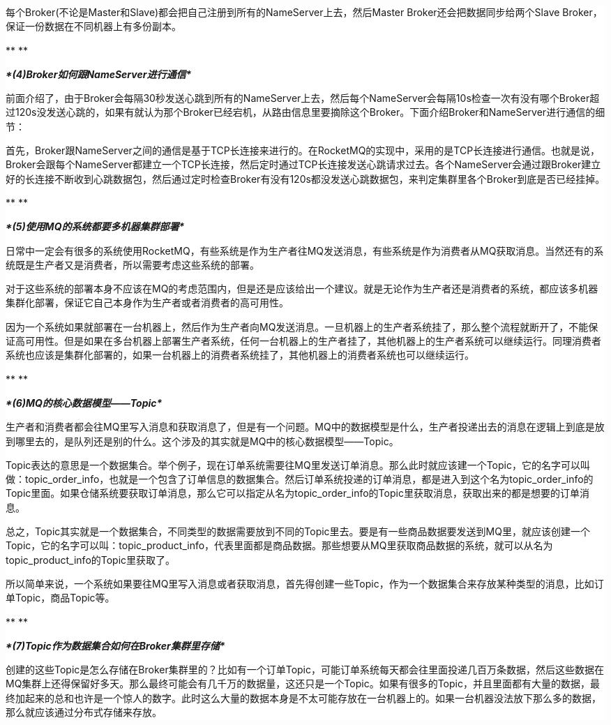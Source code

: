 

每个Broker(不论是Master和Slave)都会把自己注册到所有的NameServer上去，然后Master Broker还会把数据同步给两个Slave Broker，保证一份数据在不同机器上有多份副本。

**
**

***\*(4)Broker如何跟NameServer进行通信\****

前面介绍了，由于Broker会每隔30秒发送心跳到所有的NameServer上去，然后每个NameServer会每隔10s检查一次有没有哪个Broker超过120s没发送心跳的，如果有就认为那个Broker已经宕机，从路由信息里要摘除这个Broker。下面介绍Broker和NameServer进行通信的细节：



首先，Broker跟NameServer之间的通信是基于TCP长连接来进行的。在RocketMQ的实现中，采用的是TCP长连接进行通信。也就是说，Broker会跟每个NameServer都建立一个TCP长连接，然后定时通过TCP长连接发送心跳请求过去。各个NameServer会通过跟Broker建立好的长连接不断收到心跳数据包，然后通过定时检查Broker有没有120s都没发送心跳数据包，来判定集群里各个Broker到底是否已经挂掉。

**
**

***\*(5)使用MQ的系统都要多机器集群部署\****

日常中一定会有很多的系统使用RocketMQ，有些系统是作为生产者往MQ发送消息，有些系统是作为消费者从MQ获取消息。当然还有的系统既是生产者又是消费者，所以需要考虑这些系统的部署。



对于这些系统的部署本身不应该在MQ的考虑范围内，但是还是应该给出一个建议。就是无论作为生产者还是消费者的系统，都应该多机器集群化部署，保证它自己本身作为生产者或者消费者的高可用性。



因为一个系统如果就部署在一台机器上，然后作为生产者向MQ发送消息。一旦机器上的生产者系统挂了，那么整个流程就断开了，不能保证高可用性。但是如果在多台机器上部署生产者系统，任何一台机器上的生产者挂了，其他机器上的生产者系统可以继续运行。同理消费者系统也应该是集群化部署的，如果一台机器上的消费者系统挂了，其他机器上的消费者系统也可以继续运行。

**
**

***\*(6)MQ的核心数据模型——Topic\****

生产者和消费者都会往MQ里写入消息和获取消息了，但是有一个问题。MQ中的数据模型是什么，生产者投递出去的消息在逻辑上到底是放到哪里去的，是队列还是别的什么。这个涉及的其实就是MQ中的核心数据模型——Topic。



Topic表达的意思是一个数据集合。举个例子，现在订单系统需要往MQ里发送订单消息。那么此时就应该建一个Topic，它的名字可以叫做：topic_order_info，也就是一个包含了订单信息的数据集合。然后订单系统投递的订单消息，都是进入到这个名为topic_order_info的Topic里面。如果仓储系统要获取订单消息，那么它可以指定从名为topic_order_info的Topic里获取消息，获取出来的都是想要的订单消息。



总之，Topic其实就是一个数据集合，不同类型的数据需要放到不同的Topic里去。要是有一些商品数据要发送到MQ里，就应该创建一个Topic，它的名字可以叫：topic_product_info，代表里面都是商品数据。那些想要从MQ里获取商品数据的系统，就可以从名为topic_product_info的Topic里获取了。



所以简单来说，一个系统如果要往MQ里写入消息或者获取消息，首先得创建一些Topic，作为一个数据集合来存放某种类型的消息，比如订单Topic，商品Topic等。

**
**

***\*(7)Topic作为数据集合如何在Broker集群里存储\****

创建的这些Topic是怎么存储在Broker集群里的？比如有一个订单Topic，可能订单系统每天都会往里面投递几百万条数据，然后这些数据在MQ集群上还得保留好多天。那么最终可能会有几千万的数据量，这还只是一个Topic。如果有很多的Topic，并且里面都有大量的数据，最终加起来的总和也许是一个惊人的数字。此时这么大量的数据本身是不太可能存放在一台机器上的。如果一台机器没法放下那么多的数据，那么就应该通过分布式存储来存放。
